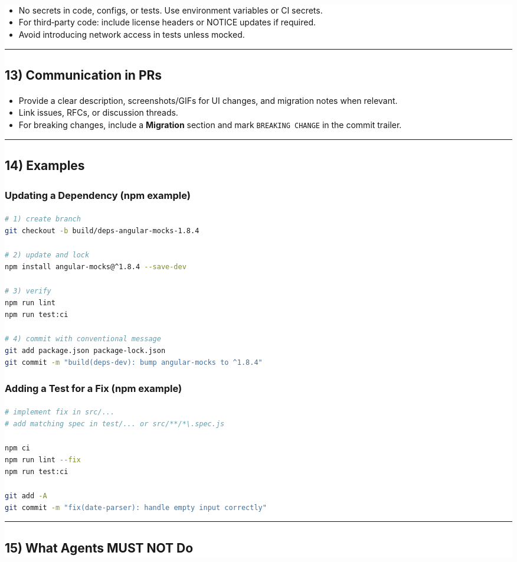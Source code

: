 - No secrets in code, configs, or tests. Use environment variables or CI secrets.
- For third‑party code: include license headers or NOTICE updates if required.
- Avoid introducing network access in tests unless mocked.

---

## 13) Communication in PRs

- Provide a clear description, screenshots/GIFs for UI changes, and migration notes when relevant.
- Link issues, RFCs, or discussion threads.
- For breaking changes, include a **Migration** section and mark `BREAKING CHANGE` in the commit trailer.

---

## 14) Examples

### Updating a Dependency (npm example)

```bash
# 1) create branch
git checkout -b build/deps-angular-mocks-1.8.4

# 2) update and lock
npm install angular-mocks@^1.8.4 --save-dev

# 3) verify
npm run lint
npm run test:ci

# 4) commit with conventional message
git add package.json package-lock.json
git commit -m "build(deps-dev): bump angular-mocks to ^1.8.4"
```

### Adding a Test for a Fix (npm example)

```bash
# implement fix in src/...
# add matching spec in test/... or src/**/*\.spec.js

npm ci
npm run lint --fix
npm run test:ci

git add -A
git commit -m "fix(date-parser): handle empty input correctly"
```

---

## 15) What Agents MUST NOT Do
